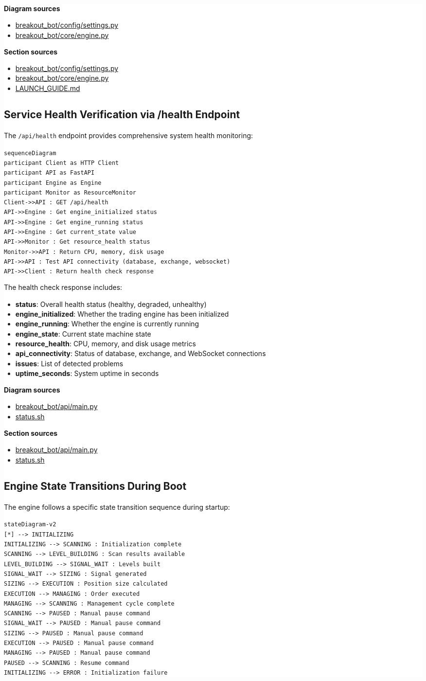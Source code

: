 **Diagram sources**
- [breakout_bot/config/settings.py](file://breakout_bot/config/settings.py#L1-L366)
- [breakout_bot/core/engine.py](file://breakout_bot/core/engine.py#L1-L1209)

**Section sources**
- [breakout_bot/config/settings.py](file://breakout_bot/config/settings.py#L1-L366)
- [breakout_bot/core/engine.py](file://breakout_bot/core/engine.py#L1-L1209)
- [LAUNCH_GUIDE.md](file://LAUNCH_GUIDE.md#L1-L222)

## Service Health Verification via /health Endpoint
The `/api/health` endpoint provides comprehensive system health monitoring:

```mermaid
sequenceDiagram
participant Client as HTTP Client
participant API as FastAPI
participant Engine as Engine
participant Monitor as ResourceMonitor
Client->>API : GET /api/health
API->>Engine : Get engine_initialized status
API->>Engine : Get engine_running status
API->>Engine : Get current_state value
API->>Monitor : Get resource_health status
Monitor->>API : Return CPU, memory, disk usage
API->>API : Test API connectivity (database, exchange, websocket)
API->>Client : Return health check response
```

The health check response includes:
- **status**: Overall health status (healthy, degraded, unhealthy)
- **engine_initialized**: Whether the trading engine has been initialized
- **engine_running**: Whether the engine is currently running
- **engine_state**: Current state machine state
- **resource_health**: CPU, memory, and disk usage metrics
- **api_connectivity**: Status of database, exchange, and WebSocket connections
- **issues**: List of detected problems
- **uptime_seconds**: System uptime in seconds

**Diagram sources**
- [breakout_bot/api/main.py](file://breakout_bot/api/main.py#L1-L206)
- [status.sh](file://status.sh#L1-L226)

**Section sources**
- [breakout_bot/api/main.py](file://breakout_bot/api/main.py#L1-L206)
- [status.sh](file://status.sh#L1-L226)

## Engine State Transitions During Boot
The engine follows a specific state transition sequence during startup:

```mermaid
stateDiagram-v2
[*] --> INITIALIZING
INITIALIZING --> SCANNING : Initialization complete
SCANNING --> LEVEL_BUILDING : Scan results available
LEVEL_BUILDING --> SIGNAL_WAIT : Levels built
SIGNAL_WAIT --> SIZING : Signal generated
SIZING --> EXECUTION : Position size calculated
EXECUTION --> MANAGING : Order executed
MANAGING --> SCANNING : Management cycle complete
SCANNING --> PAUSED : Manual pause command
SIGNAL_WAIT --> PAUSED : Manual pause command
SIZING --> PAUSED : Manual pause command
EXECUTION --> PAUSED : Manual pause command
MANAGING --> PAUSED : Manual pause command
PAUSED --> SCANNING : Resume command
INITIALIZING --> ERROR : Initialization failure
```